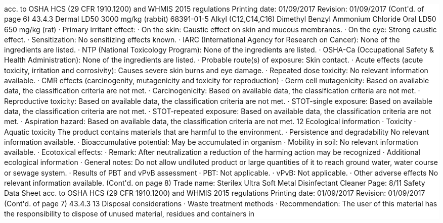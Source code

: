 acc. to OSHA HCS (29 CFR 1910.1200) and WHMIS 2015 regulations
Printing date: 01/09/2017
Revision: 01/09/2017
(Cont'd. of page 6)
43.4.3
Dermal
LD50
3000 mg/kg (rabbit)
68391-01-5 Alkyl (C12,C14,C16) Dimethyl Benzyl Ammonium Chloride
Oral
LD50
650 mg/kg (rat)
· Primary irritant effect:
· On the skin: Caustic effect on skin and mucous membranes.
· On the eye: Strong caustic effect.
· Sensitization: No sensitizing effects known.
· IARC (International Agency for Research on Cancer):
None of the ingredients are listed.
· NTP (National Toxicology Program):
None of the ingredients are listed.
· OSHA-Ca (Occupational Safety & Health Administration):
None of the ingredients are listed.
· Probable route(s) of exposure: Skin contact.
· Acute effects (acute toxicity, irritation and corrosivity): Causes severe skin burns and eye damage.
· Repeated dose toxicity: No relevant information available.
· CMR effects (carcinogenity, mutagenicity and toxicity for reproduction)
· Germ cell mutagenicity: Based on available data, the classification criteria are not met.
· Carcinogenicity: Based on available data, the classification criteria are not met.
· Reproductive toxicity: Based on available data, the classification criteria are not met.
· STOT-single exposure: Based on available data, the classification criteria are not met.
· STOT-repeated exposure: Based on available data, the classification criteria are not met.
· Aspiration hazard: Based on available data, the classification criteria are not met.
12 Ecological information
· Toxicity
· Aquatic toxicity The product contains materials that are harmful to the environment.
· Persistence and degradability No relevant information available.
· Bioaccumulative potential: May be accumulated in organism
· Mobility in soil: No relevant information available.
· Ecotoxical effects:
· Remark: After neutralization a reduction of the harming action may be recognized
· Additional ecological information
· General notes:
Do not allow undiluted product or large quantities of it to reach ground water, water course or sewage
system.
· Results of PBT and vPvB assessment
· PBT: Not applicable.
· vPvB: Not applicable.
· Other adverse effects No relevant information available.
(Cont'd. on page 8)
Trade name: Sterilex Ultra Soft Metal Disinfectant Cleaner
Page: 8/11
Safety Data Sheet
acc. to OSHA HCS (29 CFR 1910.1200) and WHMIS 2015 regulations
Printing date: 01/09/2017
Revision: 01/09/2017
(Cont'd. of page 7)
43.4.3
13 Disposal considerations
· Waste treatment methods
· Recommendation:
The user of this material has the responsibility to dispose of unused material, residues and containers in